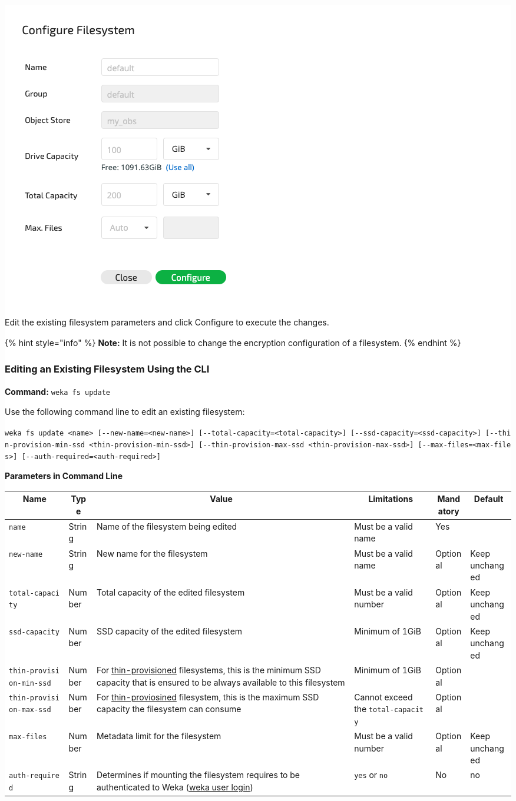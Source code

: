 ![Configure Filesystem Dialog Box](<../../.gitbook/assets/Edit fs 3.5.png>)

Edit the existing filesystem parameters and click Configure to execute the changes.

{% hint style="info" %}
**Note:** It is not possible to change the encryption configuration of a filesystem.
{% endhint %}

### Editing an Existing Filesystem Using the CLI

**Command:** `weka fs update`

Use the following command line to edit an existing filesystem:

`weka fs update <name> [--new-name=<new-name>] [--total-capacity=<total-capacity>] [--ssd-capacity=<ssd-capacity>] [--thin-provision-min-ssd <thin-provision-min-ssd>] [--thin-provision-max-ssd <thin-provision-max-ssd>] [--max-files=<max-files>] [--auth-required=<auth-required>]`

**Parameters in Command Line**

| **Name**                 | **Type** | **Value**                                                                                                                                                                       | **Limitations**                    | **Mandatory** | **Default**    |
| ------------------------ | -------- | ------------------------------------------------------------------------------------------------------------------------------------------------------------------------------- | ---------------------------------- | ------------- | -------------- |
| `name`                   | String   | Name of the filesystem being edited                                                                                                                                             | Must be a valid name               | Yes           | ​              |
| `new-name`               | String   | New name for the filesystem                                                                                                                                                     | Must be a valid name               | Optional      | Keep unchanged |
| `total-capacity`         | Number   | Total capacity of the edited filesystem                                                                                                                                         | Must be a valid number             | Optional      | Keep unchanged |
| `ssd-capacity`           | Number   | SSD capacity of the edited filesystem                                                                                                                                           | Minimum of 1GiB                    | Optional      | Keep unchanged |
| `thin-provision-min-ssd` | Number   | For [thin-provisioned](../../overview/filesystems.md#thin-provisioning) filesystems, this is the minimum SSD capacity that is ensured to be always available to this filesystem | Minimum of 1GiB                    | Optional      |                |
| `thin-provision-max-ssd` | Number   | For [thin-proviosined](../../overview/filesystems.md#thin-provisioning) filesystem, this is the maximum SSD capacity the filesystem can consume                                 | Cannot exceed the `total-capacity` | Optional      |                |
| `max-files`              | Number   | Metadata limit for the filesystem                                                                                                                                               | Must be a valid number             | Optional      | Keep unchanged |
| `auth-required`          | String   | Determines if mounting the filesystem requires to be authenticated to Weka ([weka user login](../../usage/security/user-management.md#user-log-in))                             | `yes` or `no`                      | No            | no             |
